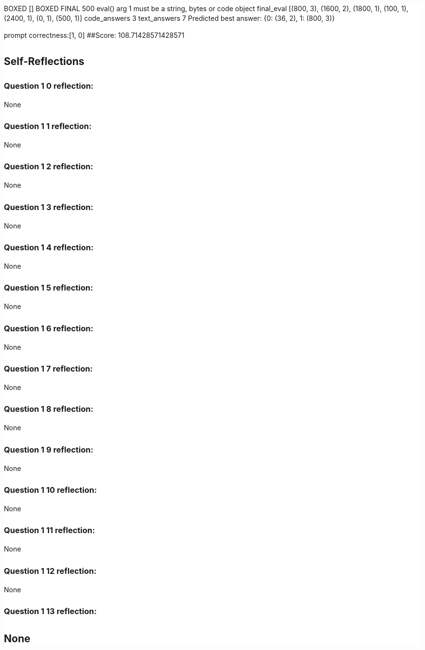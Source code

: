 BOXED []
BOXED FINAL 500
eval() arg 1 must be a string, bytes or code object final_eval
[(800, 3), (1600, 2), (1800, 1), (100, 1), (2400, 1), (0, 1), (500, 1)]
code_answers 3 text_answers 7
Predicted best answer: {0: (36, 2), 1: (800, 3)}

prompt correctness:[1, 0]
##Score: 108.71428571428571

## Self-Reflections

### Question 1 0 reflection:
None
### Question 1 1 reflection:
None
### Question 1 2 reflection:
None
### Question 1 3 reflection:
None
### Question 1 4 reflection:
None
### Question 1 5 reflection:
None
### Question 1 6 reflection:
None
### Question 1 7 reflection:
None
### Question 1 8 reflection:
None
### Question 1 9 reflection:
None
### Question 1 10 reflection:
None
### Question 1 11 reflection:
None
### Question 1 12 reflection:
None
### Question 1 13 reflection:
None
---
